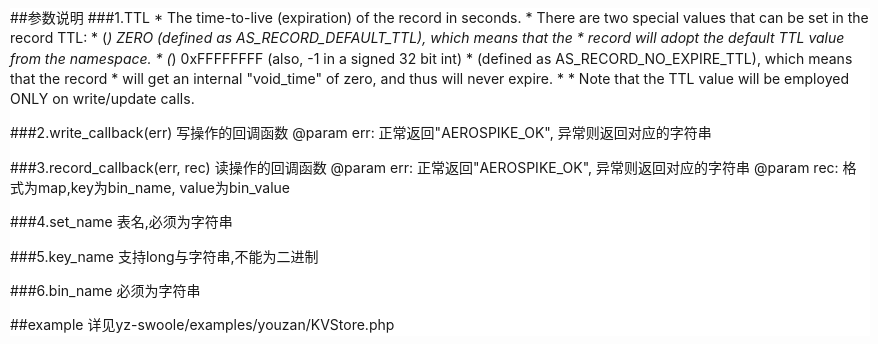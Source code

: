 ##参数说明
###1.TTL
	*   The time-to-live (expiration) of the record in seconds.
    *   There are two special values that can be set in the record TTL:
    *   (*) ZERO (defined as AS_RECORD_DEFAULT_TTL), which means that the
    *      record will adopt the default TTL value from the namespace.
    *   (*) 0xFFFFFFFF (also, -1 in a signed 32 bit int)
    *      (defined as AS_RECORD_NO_EXPIRE_TTL), which means that the record
    *      will get an internal "void_time" of zero, and thus will never expire.
    *
    *   Note that the TTL value will be employed ONLY on write/update calls.
    
###2.write_callback(err)
	写操作的回调函数
	@param err: 正常返回"AEROSPIKE_OK", 异常则返回对应的字符串
	
###3.record_callback(err, rec)
	读操作的回调函数
	@param err: 正常返回"AEROSPIKE_OK", 异常则返回对应的字符串
	@param rec: 格式为map,key为bin_name, value为bin_value
	
###4.set_name
	表名,必须为字符串
	
###5.key_name
	支持long与字符串,不能为二进制

###6.bin_name
	必须为字符串
	
##example
	详见yz-swoole/examples/youzan/KVStore.php